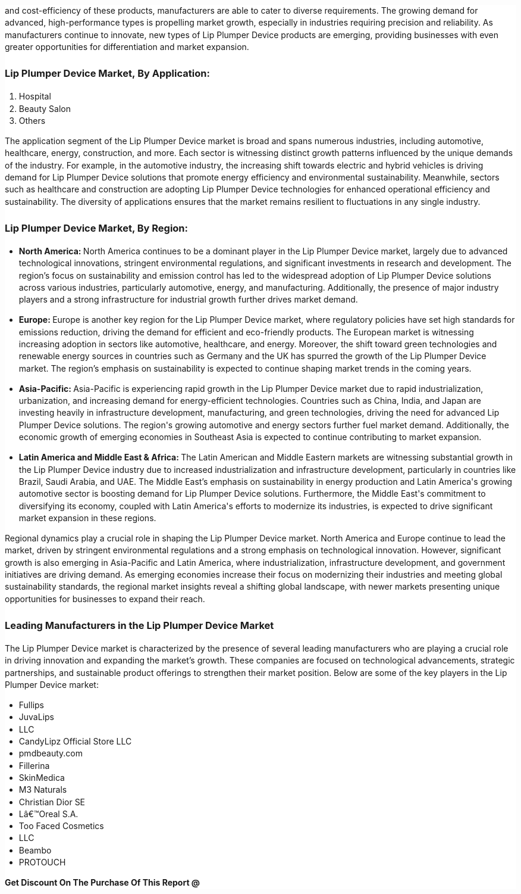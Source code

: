 and cost-efficiency of these products, manufacturers are able to cater to diverse requirements. The growing demand for advanced, high-performance types is propelling market growth, especially in industries requiring precision and reliability. As manufacturers continue to innovate, new types of Lip Plumper Device products are emerging, providing businesses with even greater opportunities for differentiation and market expansion.</p><h3>Lip Plumper Device Market,&nbsp;By Application:</h3><ol><li>Hospital<li> Beauty Salon<li> Others</li></ol><p>The application segment of the Lip Plumper Device market is broad and spans numerous industries, including automotive, healthcare, energy, construction, and more. Each sector is witnessing distinct growth patterns influenced by the unique demands of the industry. For example, in the automotive industry, the increasing shift towards electric and hybrid vehicles is driving demand for Lip Plumper Device solutions that promote energy efficiency and environmental sustainability. Meanwhile, sectors such as healthcare and construction are adopting Lip Plumper Device technologies for enhanced operational efficiency and sustainability. The diversity of applications ensures that the market remains resilient to fluctuations in any single industry.</p><h3>Lip Plumper Device Market, By Region:</h3><ul><li><p><strong>North America:&nbsp;</strong>North America continues to be a dominant player in the Lip Plumper Device market, largely due to advanced technological innovations, stringent environmental regulations, and significant investments in research and development. The region&rsquo;s focus on sustainability and emission control has led to the widespread adoption of Lip Plumper Device solutions across various industries, particularly automotive, energy, and manufacturing. Additionally, the presence of major industry players and a strong infrastructure for industrial growth further drives market demand.</p></li><li><p><strong><strong>Europe:&nbsp;</strong></strong>Europe is another key region for the Lip Plumper Device market, where regulatory policies have set high standards for emissions reduction, driving the demand for efficient and eco-friendly products. The European market is witnessing increasing adoption in sectors like automotive, healthcare, and energy. Moreover, the shift toward green technologies and renewable energy sources in countries such as Germany and the UK has spurred the growth of the Lip Plumper Device market. The region&rsquo;s emphasis on sustainability is expected to continue shaping market trends in the coming years.</p></li><li><p><strong><strong>Asia-Pacific:&nbsp;</strong></strong>Asia-Pacific is experiencing rapid growth in the Lip Plumper Device market due to rapid industrialization, urbanization, and increasing demand for energy-efficient technologies. Countries such as China, India, and Japan are investing heavily in infrastructure development, manufacturing, and green technologies, driving the need for advanced Lip Plumper Device solutions. The region's growing automotive and energy sectors further fuel market demand. Additionally, the economic growth of emerging economies in Southeast Asia is expected to continue contributing to market expansion.</p></li><li><p><strong><strong>Latin America and Middle East &amp; Africa:&nbsp;</strong></strong>The Latin American and Middle Eastern markets are witnessing substantial growth in the Lip Plumper Device industry due to increased industrialization and infrastructure development, particularly in countries like Brazil, Saudi Arabia, and UAE. The Middle East&rsquo;s emphasis on sustainability in energy production and Latin America's growing automotive sector is boosting demand for Lip Plumper Device solutions. Furthermore, the Middle East's commitment to diversifying its economy, coupled with Latin America's efforts to modernize its industries, is expected to drive significant market expansion in these regions.</p></li></ul><p>Regional dynamics play a crucial role in shaping the Lip Plumper Device market. North America and Europe continue to lead the market, driven by stringent environmental regulations and a strong emphasis on technological innovation. However, significant growth is also emerging in Asia-Pacific and Latin America, where industrialization, infrastructure development, and government initiatives are driving demand. As emerging economies increase their focus on modernizing their industries and meeting global sustainability standards, the regional market insights reveal a shifting global landscape, with newer markets presenting unique opportunities for businesses to expand their reach.</p><h3><strong>Leading Manufacturers in the Lip Plumper Device Market</strong></h3><p>The Lip Plumper Device market is characterized by the presence of several leading manufacturers who are playing a crucial role in driving innovation and expanding the market&rsquo;s growth. These companies are focused on technological advancements, strategic partnerships, and sustainable product offerings to strengthen their market position. Below are some of the key players in the Lip Plumper Device market:</p></div><div class="article-main__content" data-test-id="publishing-text-block"><ul><li><span class="">Fullips<li>JuvaLips<li>LLC<li>CandyLipz Official Store LLC<li>pmdbeauty.com<li>Fillerina<li>SkinMedica<li>M3 Naturals<li>Christian Dior SE<li>Lâ€™Oreal S.A.<li>Too Faced Cosmetics<li>LLC<li>Beambo<li>PROTOUCH</span></li></ul></div><div class="article-main__content" data-test-id="publishing-text-block"><p><span class="font-[700]"><strong>Get Discount On The Purchase Of This Report @</strong>